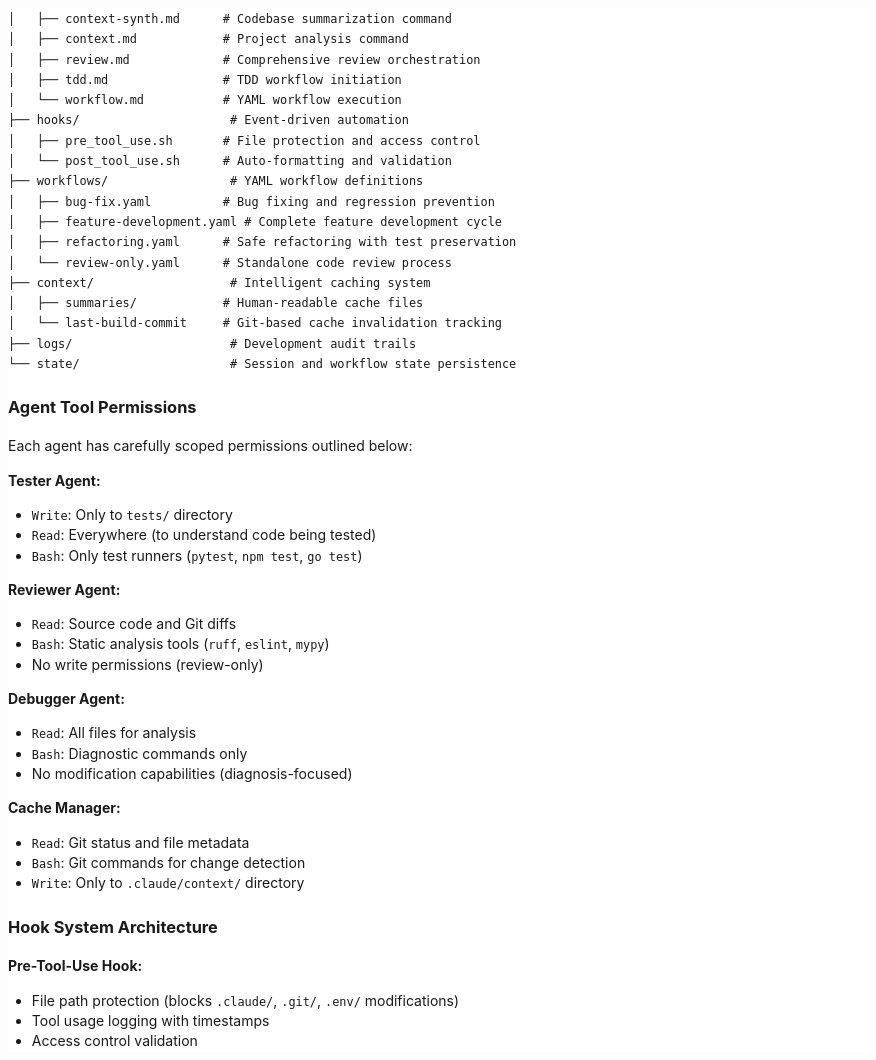 ```text
│   ├── context-synth.md      # Codebase summarization command
│   ├── context.md            # Project analysis command
│   ├── review.md             # Comprehensive review orchestration
│   ├── tdd.md                # TDD workflow initiation
│   └── workflow.md           # YAML workflow execution
├── hooks/                     # Event-driven automation
│   ├── pre_tool_use.sh       # File protection and access control
│   └── post_tool_use.sh      # Auto-formatting and validation
├── workflows/                 # YAML workflow definitions
│   ├── bug-fix.yaml          # Bug fixing and regression prevention
│   ├── feature-development.yaml # Complete feature development cycle
│   ├── refactoring.yaml      # Safe refactoring with test preservation
│   └── review-only.yaml      # Standalone code review process
├── context/                   # Intelligent caching system
│   ├── summaries/            # Human-readable cache files
│   └── last-build-commit     # Git-based cache invalidation tracking
├── logs/                      # Development audit trails
└── state/                     # Session and workflow state persistence
```

### Agent Tool Permissions

Each agent has carefully scoped permissions outlined below:

**Tester Agent:**

* `Write`: Only to `tests/` directory
* `Read`: Everywhere (to understand code being tested)
* `Bash`: Only test runners (`pytest`, `npm test`, `go test`)

**Reviewer Agent:**

* `Read`: Source code and Git diffs
* `Bash`: Static analysis tools (`ruff`, `eslint`, `mypy`)
* No write permissions (review-only)

**Debugger Agent:**

* `Read`: All files for analysis
* `Bash`: Diagnostic commands only
* No modification capabilities (diagnosis-focused)

**Cache Manager:**

* `Read`: Git status and file metadata
* `Bash`: Git commands for change detection
* `Write`: Only to `.claude/context/` directory

### Hook System Architecture

**Pre-Tool-Use Hook:**

* File path protection (blocks `.claude/`, `.git/`, `.env/` modifications)
* Tool usage logging with timestamps
* Access control validation
